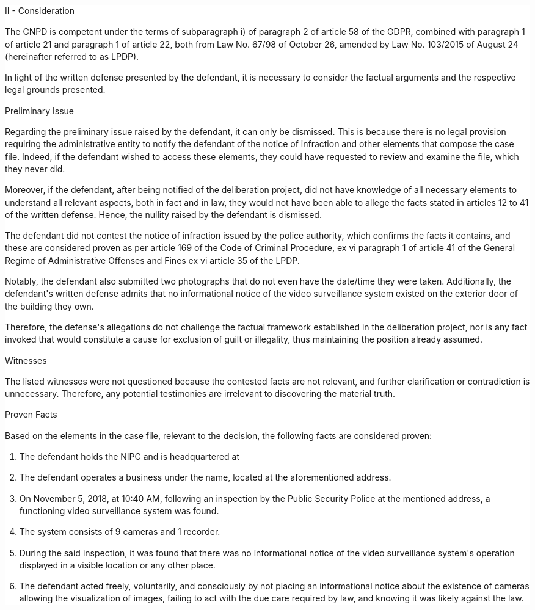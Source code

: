 II - Consideration

The CNPD is competent under the terms of subparagraph i) of paragraph 2 of article 58 of the GDPR, combined with paragraph 1 of article 21 and paragraph 1 of article 22, both from Law No. 67/98 of October 26, amended by Law No. 103/2015 of August 24 (hereinafter referred to as LPDP).

In light of the written defense presented by the defendant, it is necessary to consider the factual arguments and the respective legal grounds presented.

Preliminary Issue

Regarding the preliminary issue raised by the defendant, it can only be dismissed. This is because there is no legal provision requiring the administrative entity to notify the defendant of the notice of infraction and other elements that compose the case file. Indeed, if the defendant wished to access these elements, they could have requested to review and examine the file, which they never did.

Moreover, if the defendant, after being notified of the deliberation project, did not have knowledge of all necessary elements to understand all relevant aspects, both in fact and in law, they would not have been able to allege the facts stated in articles 12 to 41 of the written defense. Hence, the nullity raised by the defendant is dismissed.

The defendant did not contest the notice of infraction issued by the police authority, which confirms the facts it contains, and these are considered proven as per article 169 of the Code of Criminal Procedure, ex vi paragraph 1 of article 41 of the General Regime of Administrative Offenses and Fines ex vi article 35 of the LPDP.

Notably, the defendant also submitted two photographs that do not even have the date/time they were taken. Additionally, the defendant's written defense admits that no informational notice of the video surveillance system existed on the exterior door of the building they own.

Therefore, the defense's allegations do not challenge the factual framework established in the deliberation project, nor is any fact invoked that would constitute a cause for exclusion of guilt or illegality, thus maintaining the position already assumed.

Witnesses

The listed witnesses were not questioned because the contested facts are not relevant, and further clarification or contradiction is unnecessary. Therefore, any potential testimonies are irrelevant to discovering the material truth.

Proven Facts

Based on the elements in the case file, relevant to the decision, the following facts are considered proven:

1. The defendant holds the NIPC and is headquartered at

2. The defendant operates a business under the name, located at the aforementioned address.

3. On November 5, 2018, at 10:40 AM, following an inspection by the Public Security Police at the mentioned address, a functioning video surveillance system was found.

4. The system consists of 9 cameras and 1 recorder.

5. During the said inspection, it was found that there was no informational notice of the video surveillance system's operation displayed in a visible location or any other place.

6. The defendant acted freely, voluntarily, and consciously by not placing an informational notice about the existence of cameras allowing the visualization of images, failing to act with the due care required by law, and knowing it was likely against the law.
